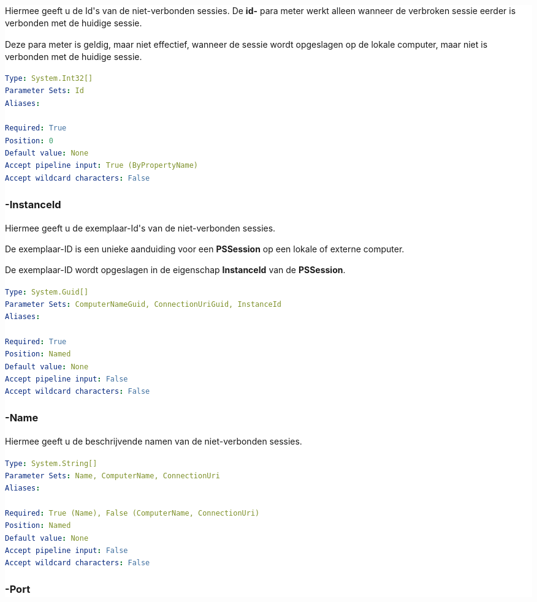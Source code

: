 Hiermee geeft u de Id's van de niet-verbonden sessies. De **id-** para meter werkt alleen wanneer de verbroken sessie eerder is verbonden met de huidige sessie.

Deze para meter is geldig, maar niet effectief, wanneer de sessie wordt opgeslagen op de lokale computer, maar niet is verbonden met de huidige sessie.

```yaml
Type: System.Int32[]
Parameter Sets: Id
Aliases:

Required: True
Position: 0
Default value: None
Accept pipeline input: True (ByPropertyName)
Accept wildcard characters: False
```

### -InstanceId

Hiermee geeft u de exemplaar-Id's van de niet-verbonden sessies.

De exemplaar-ID is een unieke aanduiding voor een **PSSession** op een lokale of externe computer.

De exemplaar-ID wordt opgeslagen in de eigenschap **InstanceId** van de **PSSession**.

```yaml
Type: System.Guid[]
Parameter Sets: ComputerNameGuid, ConnectionUriGuid, InstanceId
Aliases:

Required: True
Position: Named
Default value: None
Accept pipeline input: False
Accept wildcard characters: False
```

### -Name

Hiermee geeft u de beschrijvende namen van de niet-verbonden sessies.

```yaml
Type: System.String[]
Parameter Sets: Name, ComputerName, ConnectionUri
Aliases:

Required: True (Name), False (ComputerName, ConnectionUri)
Position: Named
Default value: None
Accept pipeline input: False
Accept wildcard characters: False
```

### -Port
